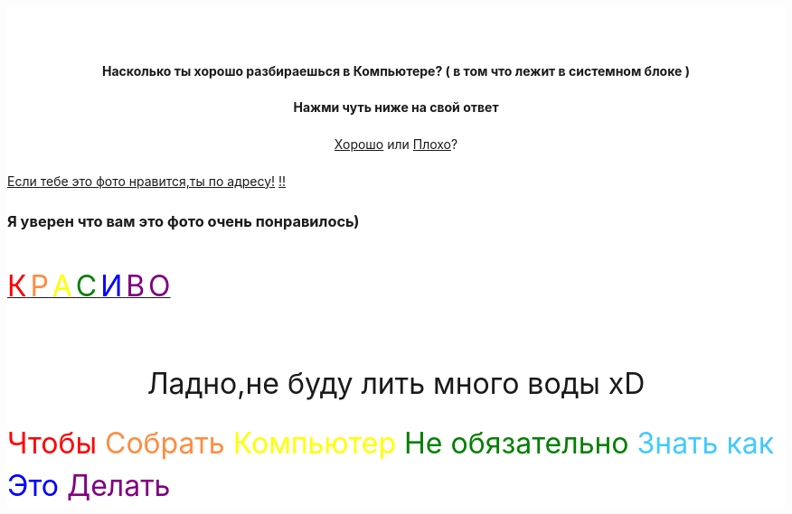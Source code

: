 <div align="center">
<br>
<br>
<br>
<b>Насколько ты хорошо разбираешься в Компьютере? ( в том что лежит в системном блоке )
<br>
<br>Нажми чуть ниже на свой ответ</b>
<br>
<br>
<a href="https://www.meme-arsenal.com/memes/345d65dac35780b7fa79f77d20829af2.jpg">Хорошо</a> или <a href="https://www.youtube.com/watch?v=BmngxmM5vDg&t=2s">Плохо</a>?</div>
</body>
<br>
<html>
<a href="https://dobrenok.com/wp-content/uploads/2020/10/c368fdb905d3ceba6555322f16a59ff6.jpg">Если тебе это фото нравится,ты по адресу!</a>
</div>
</body>
<a href="">!!</a>
<html><html>
<head>
<title>Радуга</title>
</head>
<body link="#008000" alink="# ff0000 " vlink="# ffff00">
<h3>Я уверен что вам это фото очень понравилось) </h3>
<br>
<a href="primer2.html">
<font size="+3" color=#ff0000>К</font>
<font size="+3" color=#ff8c40>Р</font>
<font size="+3" color=#ffff00>А</font>
<font size="+3" color=#008000>С</font>
<font size="+3" color=#0000ff>И</font>
<font size="+3" color=#800080>В</font>
<font size="+3" color=#800080>О</font>
</a>
</body>
</html>
<head>
<title>Перешли по ссылке сюда</title>
</head>
<body>
<br>
<br>
<br>
<br>
<div align="center">
<font size="+3">Ладно,не буду лить много воды xD</font>
</div>
<br>
<html>
<head>
<title>Радуга</title>
</head>
<body link="#008000" alink="# ff0000 " vlink="# ffff00">
<font size="+3">
<font color=#ff0000>Чтобы</font>
<font color=#ff8c40>Собрать</font>
<font color=#ffff00>Компьютер</font>
<font color=#008000>Не обязательно</font>
<font color=#40caff>Знать как</font>
<font color=#0000ff>Это</font>
<font color=#800080>Делать</font>
</font>
<br>